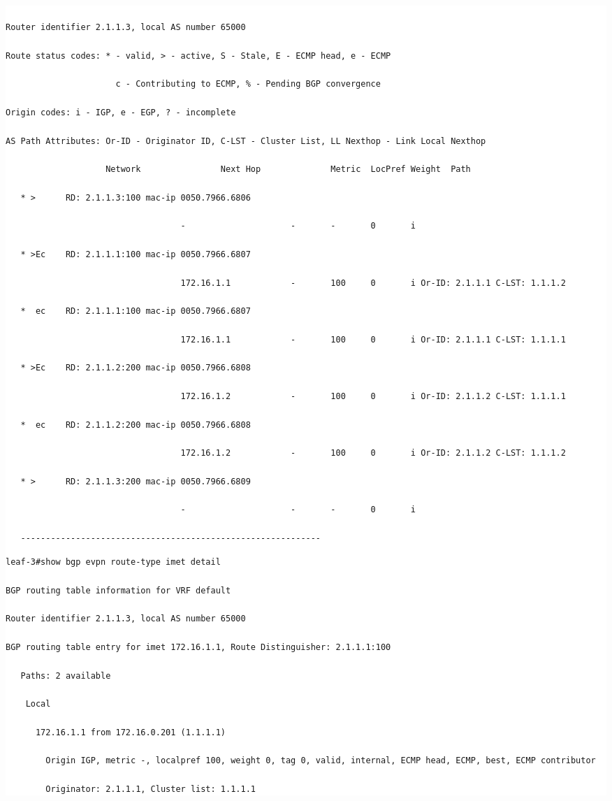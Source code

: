 ```

Router identifier 2.1.1.3, local AS number 65000

Route status codes: * - valid, > - active, S - Stale, E - ECMP head, e - ECMP

                      c - Contributing to ECMP, % - Pending BGP convergence

Origin codes: i - IGP, e - EGP, ? - incomplete

AS Path Attributes: Or-ID - Originator ID, C-LST - Cluster List, LL Nexthop - Link Local Nexthop

                    Network                Next Hop              Metric  LocPref Weight  Path

   * >      RD: 2.1.1.3:100 mac-ip 0050.7966.6806

                                   -                     -       -       0       i

   * >Ec    RD: 2.1.1.1:100 mac-ip 0050.7966.6807

                                   172.16.1.1            -       100     0       i Or-ID: 2.1.1.1 C-LST: 1.1.1.2 

   *  ec    RD: 2.1.1.1:100 mac-ip 0050.7966.6807

                                   172.16.1.1            -       100     0       i Or-ID: 2.1.1.1 C-LST: 1.1.1.1 

   * >Ec    RD: 2.1.1.2:200 mac-ip 0050.7966.6808

                                   172.16.1.2            -       100     0       i Or-ID: 2.1.1.2 C-LST: 1.1.1.1 

   *  ec    RD: 2.1.1.2:200 mac-ip 0050.7966.6808

                                   172.16.1.2            -       100     0       i Or-ID: 2.1.1.2 C-LST: 1.1.1.2 

   * >      RD: 2.1.1.3:200 mac-ip 0050.7966.6809

                                   -                     -       -       0       i

   ------------------------------------------------------------
```
```
leaf-3#show bgp evpn route-type imet detail 

BGP routing table information for VRF default

Router identifier 2.1.1.3, local AS number 65000

BGP routing table entry for imet 172.16.1.1, Route Distinguisher: 2.1.1.1:100

   Paths: 2 available

    Local

      172.16.1.1 from 172.16.0.201 (1.1.1.1)

        Origin IGP, metric -, localpref 100, weight 0, tag 0, valid, internal, ECMP head, ECMP, best, ECMP contributor

        Originator: 2.1.1.1, Cluster list: 1.1.1.1 

```